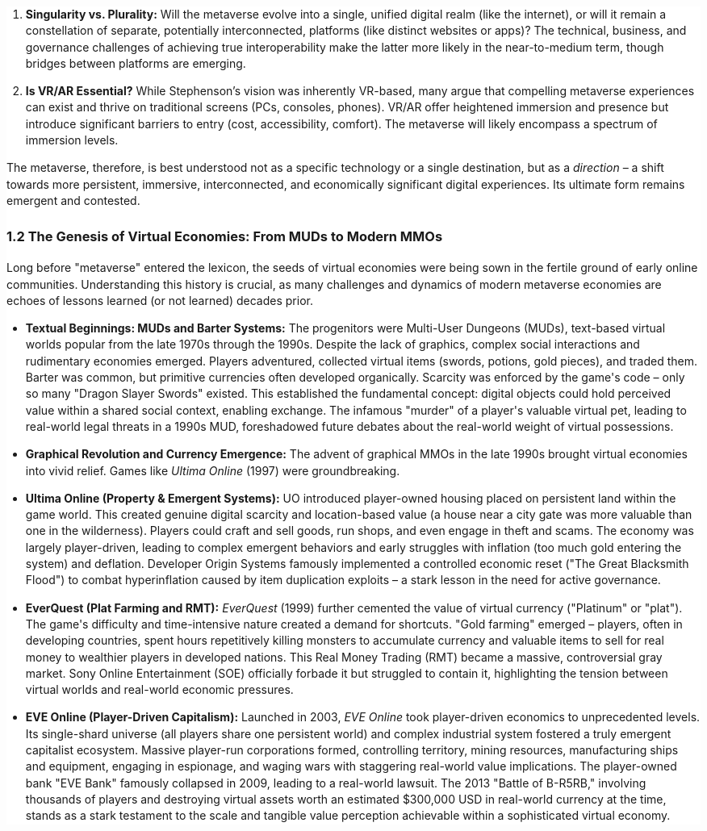 1.  **Singularity vs. Plurality:** Will the metaverse evolve into a single, unified digital realm (like the internet), or will it remain a constellation of separate, potentially interconnected, platforms (like distinct websites or apps)? The technical, business, and governance challenges of achieving true interoperability make the latter more likely in the near-to-medium term, though bridges between platforms are emerging.

2.  **Is VR/AR Essential?** While Stephenson’s vision was inherently VR-based, many argue that compelling metaverse experiences can exist and thrive on traditional screens (PCs, consoles, phones). VR/AR offer heightened immersion and presence but introduce significant barriers to entry (cost, accessibility, comfort). The metaverse will likely encompass a spectrum of immersion levels.

The metaverse, therefore, is best understood not as a specific technology or a single destination, but as a *direction* – a shift towards more persistent, immersive, interconnected, and economically significant digital experiences. Its ultimate form remains emergent and contested.

### 1.2 The Genesis of Virtual Economies: From MUDs to Modern MMOs

Long before "metaverse" entered the lexicon, the seeds of virtual economies were being sown in the fertile ground of early online communities. Understanding this history is crucial, as many challenges and dynamics of modern metaverse economies are echoes of lessons learned (or not learned) decades prior.

*   **Textual Beginnings: MUDs and Barter Systems:** The progenitors were Multi-User Dungeons (MUDs), text-based virtual worlds popular from the late 1970s through the 1990s. Despite the lack of graphics, complex social interactions and rudimentary economies emerged. Players adventured, collected virtual items (swords, potions, gold pieces), and traded them. Barter was common, but primitive currencies often developed organically. Scarcity was enforced by the game's code – only so many "Dragon Slayer Swords" existed. This established the fundamental concept: digital objects could hold perceived value within a shared social context, enabling exchange. The infamous "murder" of a player's valuable virtual pet, leading to real-world legal threats in a 1990s MUD, foreshadowed future debates about the real-world weight of virtual possessions.

*   **Graphical Revolution and Currency Emergence:** The advent of graphical MMOs in the late 1990s brought virtual economies into vivid relief. Games like *Ultima Online* (1997) were groundbreaking.

*   **Ultima Online (Property & Emergent Systems):** UO introduced player-owned housing placed on persistent land within the game world. This created genuine digital scarcity and location-based value (a house near a city gate was more valuable than one in the wilderness). Players could craft and sell goods, run shops, and even engage in theft and scams. The economy was largely player-driven, leading to complex emergent behaviors and early struggles with inflation (too much gold entering the system) and deflation. Developer Origin Systems famously implemented a controlled economic reset ("The Great Blacksmith Flood") to combat hyperinflation caused by item duplication exploits – a stark lesson in the need for active governance.

*   **EverQuest (Plat Farming and RMT):** *EverQuest* (1999) further cemented the value of virtual currency ("Platinum" or "plat"). The game's difficulty and time-intensive nature created a demand for shortcuts. "Gold farming" emerged – players, often in developing countries, spent hours repetitively killing monsters to accumulate currency and valuable items to sell for real money to wealthier players in developed nations. This Real Money Trading (RMT) became a massive, controversial gray market. Sony Online Entertainment (SOE) officially forbade it but struggled to contain it, highlighting the tension between virtual worlds and real-world economic pressures.

*   **EVE Online (Player-Driven Capitalism):** Launched in 2003, *EVE Online* took player-driven economics to unprecedented levels. Its single-shard universe (all players share one persistent world) and complex industrial system fostered a truly emergent capitalist ecosystem. Massive player-run corporations formed, controlling territory, mining resources, manufacturing ships and equipment, engaging in espionage, and waging wars with staggering real-world value implications. The player-owned bank "EVE Bank" famously collapsed in 2009, leading to a real-world lawsuit. The 2013 "Battle of B-R5RB," involving thousands of players and destroying virtual assets worth an estimated $300,000 USD in real-world currency at the time, stands as a stark testament to the scale and tangible value perception achievable within a sophisticated virtual economy.
